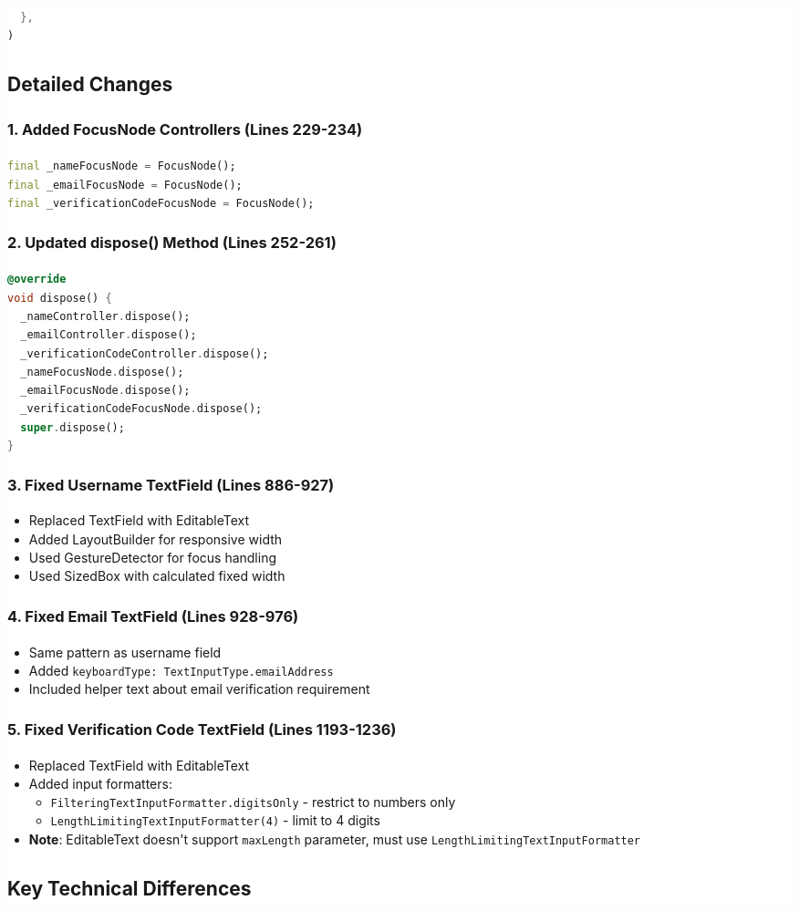 ```dart
  },
)
```

## Detailed Changes

### 1. Added FocusNode Controllers (Lines 229-234)

```dart
final _nameFocusNode = FocusNode();
final _emailFocusNode = FocusNode();
final _verificationCodeFocusNode = FocusNode();
```

### 2. Updated dispose() Method (Lines 252-261)

```dart
@override
void dispose() {
  _nameController.dispose();
  _emailController.dispose();
  _verificationCodeController.dispose();
  _nameFocusNode.dispose();
  _emailFocusNode.dispose();
  _verificationCodeFocusNode.dispose();
  super.dispose();
}
```

### 3. Fixed Username TextField (Lines 886-927)

- Replaced TextField with EditableText
- Added LayoutBuilder for responsive width
- Used GestureDetector for focus handling
- Used SizedBox with calculated fixed width

### 4. Fixed Email TextField (Lines 928-976)

- Same pattern as username field
- Added `keyboardType: TextInputType.emailAddress`
- Included helper text about email verification requirement

### 5. Fixed Verification Code TextField (Lines 1193-1236)

- Replaced TextField with EditableText
- Added input formatters:
  - `FilteringTextInputFormatter.digitsOnly` - restrict to numbers only
  - `LengthLimitingTextInputFormatter(4)` - limit to 4 digits
- **Note**: EditableText doesn't support `maxLength` parameter, must use `LengthLimitingTextInputFormatter`

## Key Technical Differences
